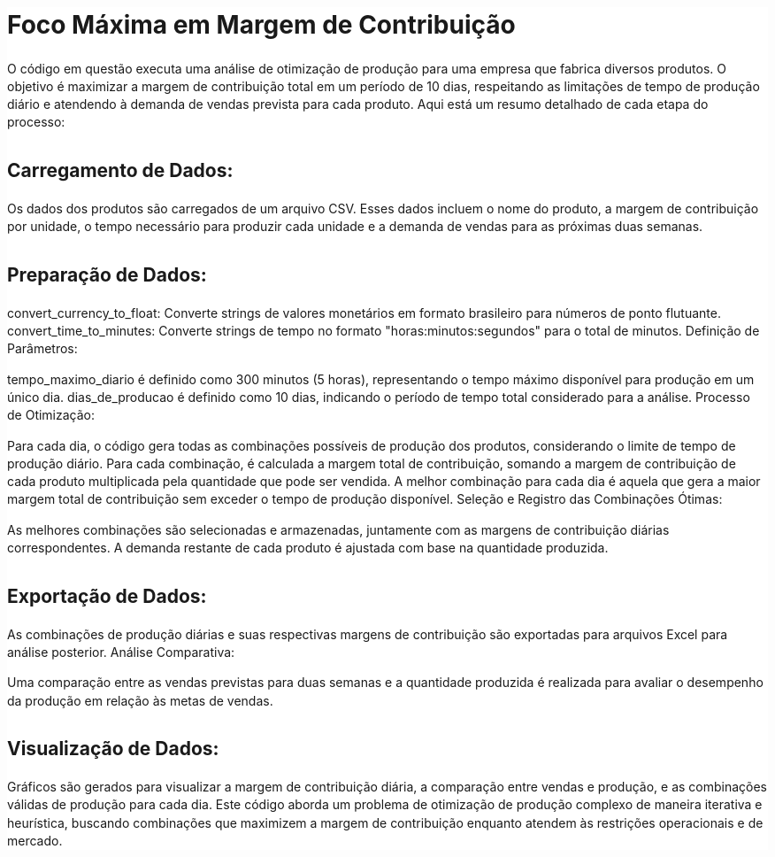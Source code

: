 #
# Foco Máxima em Margem de Contribuição

O código em questão executa uma análise de otimização de produção para uma empresa que fabrica diversos produtos. O objetivo é maximizar a margem de contribuição total em um período de 10 dias, respeitando as limitações de tempo de produção diário e atendendo à demanda de vendas prevista para cada produto. Aqui está um resumo detalhado de cada etapa do processo:

## Carregamento de Dados:
 Os dados dos produtos são carregados de um arquivo CSV. Esses dados incluem o nome do produto, a margem de contribuição por unidade, o tempo necessário para produzir cada unidade e a demanda de vendas para as próximas duas semanas.

## Preparação de Dados:

convert_currency_to_float: Converte strings de valores monetários em formato brasileiro para números de ponto flutuante.
convert_time_to_minutes: Converte strings de tempo no formato "horas:minutos:segundos" para o total de minutos.
Definição de Parâmetros:

tempo_maximo_diario é definido como 300 minutos (5 horas), representando o tempo máximo disponível para produção em um único dia.
dias_de_producao é definido como 10 dias, indicando o período de tempo total considerado para a análise.
Processo de Otimização:

Para cada dia, o código gera todas as combinações possíveis de produção dos produtos, considerando o limite de tempo de produção diário.
Para cada combinação, é calculada a margem total de contribuição, somando a margem de contribuição de cada produto multiplicada pela quantidade que pode ser vendida.
A melhor combinação para cada dia é aquela que gera a maior margem total de contribuição sem exceder o tempo de produção disponível.
Seleção e Registro das Combinações Ótimas:

As melhores combinações são selecionadas e armazenadas, juntamente com as margens de contribuição diárias correspondentes.
A demanda restante de cada produto é ajustada com base na quantidade produzida.
## Exportação de Dados:

As combinações de produção diárias e suas respectivas margens de contribuição são exportadas para arquivos Excel para análise posterior.
Análise Comparativa:

Uma comparação entre as vendas previstas para duas semanas e a quantidade produzida é realizada para avaliar o desempenho da produção em relação às metas de vendas.

## Visualização de Dados:

Gráficos são gerados para visualizar a margem de contribuição diária, a comparação entre vendas e produção, e as combinações válidas de produção para cada dia.
Este código aborda um problema de otimização de produção complexo de maneira iterativa e heurística, buscando combinações que maximizem a margem de contribuição enquanto atendem às restrições operacionais e de mercado.
